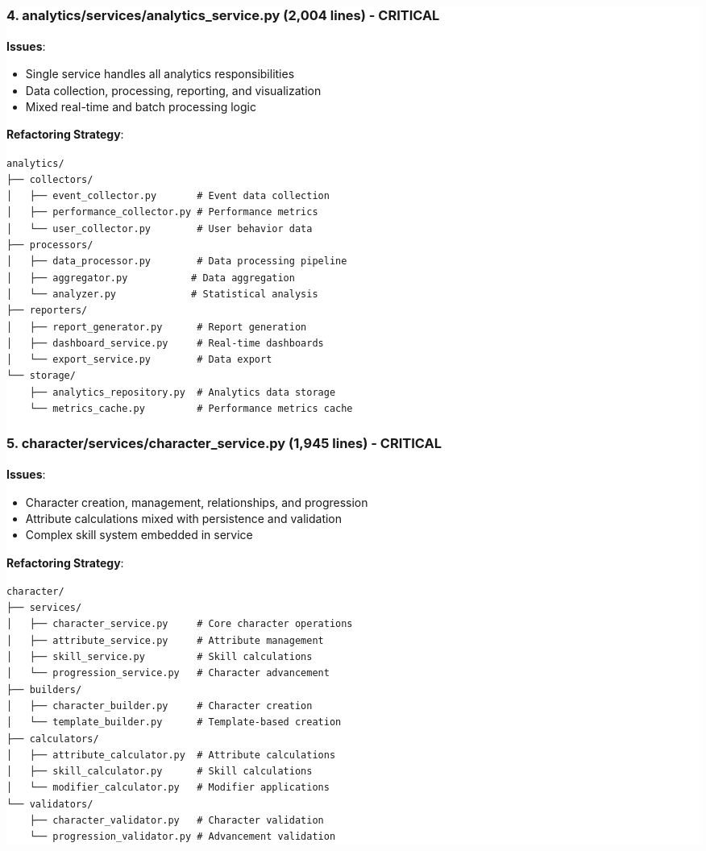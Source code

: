 ### 4. analytics/services/analytics_service.py (2,004 lines) - CRITICAL
**Issues**:
- Single service handles all analytics responsibilities
- Data collection, processing, reporting, and visualization
- Mixed real-time and batch processing logic

**Refactoring Strategy**:
```
analytics/
├── collectors/
│   ├── event_collector.py       # Event data collection
│   ├── performance_collector.py # Performance metrics
│   └── user_collector.py        # User behavior data
├── processors/
│   ├── data_processor.py        # Data processing pipeline
│   ├── aggregator.py           # Data aggregation
│   └── analyzer.py             # Statistical analysis
├── reporters/
│   ├── report_generator.py      # Report generation
│   ├── dashboard_service.py     # Real-time dashboards
│   └── export_service.py        # Data export
└── storage/
    ├── analytics_repository.py  # Analytics data storage
    └── metrics_cache.py         # Performance metrics cache
```

### 5. character/services/character_service.py (1,945 lines) - CRITICAL
**Issues**:
- Character creation, management, relationships, and progression
- Attribute calculations mixed with persistence and validation
- Complex skill system embedded in service

**Refactoring Strategy**:
```
character/
├── services/
│   ├── character_service.py     # Core character operations
│   ├── attribute_service.py     # Attribute management
│   ├── skill_service.py         # Skill calculations
│   └── progression_service.py   # Character advancement
├── builders/
│   ├── character_builder.py     # Character creation
│   └── template_builder.py      # Template-based creation
├── calculators/
│   ├── attribute_calculator.py  # Attribute calculations
│   ├── skill_calculator.py      # Skill calculations
│   └── modifier_calculator.py   # Modifier applications
└── validators/
    ├── character_validator.py   # Character validation
    └── progression_validator.py # Advancement validation
```
